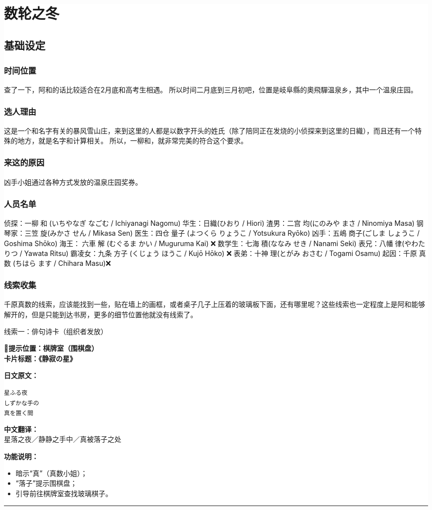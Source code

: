 # 数轮之冬
## 基础设定

### 时间位置
查了一下，阿和的话比较适合在2月底和高考生相遇。
所以时间二月底到三月初吧，位置是岐阜縣的奧飛驒温泉乡，其中一个温泉庄园。

### 选人理由

这是一个和名字有关的暴风雪山庄，来到这里的人都是以数字开头的姓氏（除了陪同正在发烧的小侦探来到这里的日織），而且还有一个特殊的地方，就是名字和计算相关。
所以，一柳和，就非常完美的符合这个要求。

### 来这的原因
凶手小姐通过各种方式发放的温泉庄园奖券。

### 人员名单
侦探：一柳 和 (いちやなぎ なごむ / Ichiyanagi Nagomu)
华生：日織(ひおり / Hiori)
渣男：二宫 均(にのみや まさ / Ninomiya Masa)
钢琴家：三笠 旋(みかさ せん / Mikasa Sen)
医生：四仓 量子 (よつくら りょうこ / Yotsukura Ryōko)
凶手：五嶋 商子(ごしま しょうこ / Goshima Shōko)
海王： 六車 解 (むぐるま かい / Muguruma Kai) ❌
数学生：七海 積(ななみ せき / Nanami Seki)
表兄：八幡 律(やわた りつ / Yawata Ritsu)
霸凌女：九条 方子 (くじょう ほうこ / Kujō Hōko) ❌
表弟：十神 理(とがみ おさむ / Togami Osamu)
起因：千原 真数 (ちはら ます / Chihara Masu)❌

### 线索收集
千原真数的线索，应该能找到一些，贴在墙上的画框，或者桌子几子上压着的玻璃板下面，还有哪里呢？这些线索也一定程度上是阿和能够解开的，但是只能到达书房，更多的细节位置他就没有线索了。

线索一：俳句诗卡（组织者发放）  

**📍提示位置：棋牌室（围棋盘）**  
**卡片标题：《静寂の星》**

**日文原文：**

```
星ふる夜  
しずかな手の  
真を置く間
```

**中文翻译：**  
星落之夜／静静之手中／真被落子之处  

**功能说明：**  

- 暗示“真”（真数小姐）；
- “落子”提示围棋盘；
- 引导前往棋牌室查找玻璃棋子。

---